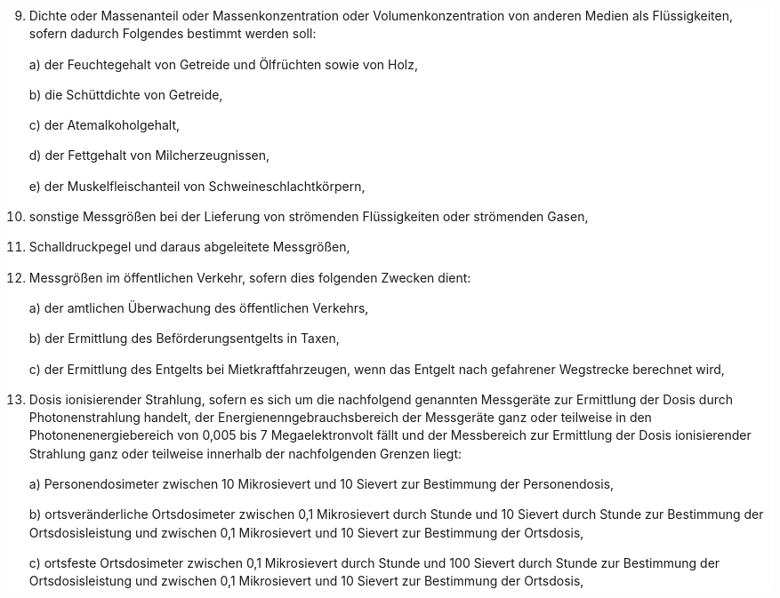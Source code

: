 
9.  Dichte oder Massenanteil oder Massenkonzentration oder
    Volumenkonzentration von anderen Medien als Flüssigkeiten, sofern
    dadurch Folgendes bestimmt werden soll:

    a)  der Feuchtegehalt von Getreide und Ölfrüchten sowie von Holz,


    b)  die Schüttdichte von Getreide,


    c)  der Atemalkoholgehalt,


    d)  der Fettgehalt von Milcherzeugnissen,


    e)  der Muskelfleischanteil von Schweineschlachtkörpern,





10. sonstige Messgrößen bei der Lieferung von strömenden Flüssigkeiten
    oder strömenden Gasen,


11. Schalldruckpegel und daraus abgeleitete Messgrößen,


12. Messgrößen im öffentlichen Verkehr, sofern dies folgenden Zwecken
    dient:

    a)  der amtlichen Überwachung des öffentlichen Verkehrs,


    b)  der Ermittlung des Beförderungsentgelts in Taxen,


    c)  der Ermittlung des Entgelts bei Mietkraftfahrzeugen, wenn das Entgelt
        nach gefahrener Wegstrecke berechnet wird,





13. Dosis ionisierender Strahlung, sofern es sich um die nachfolgend
    genannten Messgeräte zur Ermittlung der Dosis durch Photonenstrahlung
    handelt, der Energienenngebrauchsbereich der Messgeräte ganz oder
    teilweise in den Photonenenergiebereich von 0,005 bis 7
    Megaelektronvolt fällt und der Messbereich zur Ermittlung der Dosis
    ionisierender Strahlung ganz oder teilweise innerhalb der
    nachfolgenden Grenzen liegt:

    a)  Personendosimeter zwischen 10 Mikrosievert und 10 Sievert zur
        Bestimmung der Personendosis,


    b)  ortsveränderliche Ortsdosimeter zwischen 0,1 Mikrosievert durch Stunde
        und 10 Sievert durch Stunde zur Bestimmung der Ortsdosisleistung und
        zwischen 0,1 Mikrosievert und 10 Sievert zur Bestimmung der Ortsdosis,


    c)  ortsfeste Ortsdosimeter zwischen 0,1 Mikrosievert durch Stunde und 100
        Sievert durch Stunde zur Bestimmung der Ortsdosisleistung und zwischen
        0,1 Mikrosievert und 10 Sievert zur Bestimmung der Ortsdosis,

